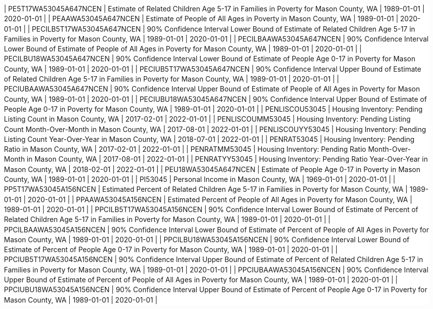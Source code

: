 | PE5T17WA53045A647NCEN     | Estimate of Related Children Age 5-17 in Families in Poverty for Mason County, WA                                                                                         | 1989-01-01          | 2020-01-01        |
| PEAAWA53045A647NCEN       | Estimate of People of All Ages in Poverty in Mason County, WA                                                                                                             | 1989-01-01          | 2020-01-01        |
| PECILB5T17WA53045A647NCEN | 90% Confidence Interval Lower Bound of Estimate of Related Children Age 5-17 in Families in Poverty for Mason County, WA                                                  | 1989-01-01          | 2020-01-01        |
| PECILBAAWA53045A647NCEN   | 90% Confidence Interval Lower Bound of Estimate of People of All Ages in Poverty for Mason County, WA                                                                     | 1989-01-01          | 2020-01-01        |
| PECILBU18WA53045A647NCEN  | 90% Confidence Interval Lower Bound of Estimate of People Age 0-17 in Poverty for Mason County, WA                                                                        | 1989-01-01          | 2020-01-01        |
| PECIUB5T17WA53045A647NCEN | 90% Confidence Interval Upper Bound of Estimate of Related Children Age 5-17 in Families in Poverty for Mason County, WA                                                  | 1989-01-01          | 2020-01-01        |
| PECIUBAAWA53045A647NCEN   | 90% Confidence Interval Upper Bound of Estimate of People of All Ages in Poverty for Mason County, WA                                                                     | 1989-01-01          | 2020-01-01        |
| PECIUBU18WA53045A647NCEN  | 90% Confidence Interval Upper Bound of Estimate of People Age 0-17 in Poverty for Mason County, WA                                                                        | 1989-01-01          | 2020-01-01        |
| PENLISCOU53045            | Housing Inventory: Pending Listing Count in Mason County, WA                                                                                                              | 2017-02-01          | 2022-01-01        |
| PENLISCOUMM53045          | Housing Inventory: Pending Listing Count Month-Over-Month in Mason County, WA                                                                                             | 2017-08-01          | 2022-01-01        |
| PENLISCOUYY53045          | Housing Inventory: Pending Listing Count Year-Over-Year in Mason County, WA                                                                                               | 2018-07-01          | 2022-01-01        |
| PENRAT53045               | Housing Inventory: Pending Ratio in Mason County, WA                                                                                                                      | 2017-02-01          | 2022-01-01        |
| PENRATMM53045             | Housing Inventory: Pending Ratio Month-Over-Month in Mason County, WA                                                                                                     | 2017-08-01          | 2022-01-01        |
| PENRATYY53045             | Housing Inventory: Pending Ratio Year-Over-Year in Mason County, WA                                                                                                       | 2018-02-01          | 2022-01-01        |
| PEU18WA53045A647NCEN      | Estimate of People Age 0-17 in Poverty in Mason County, WA                                                                                                                | 1989-01-01          | 2020-01-01        |
| PI53045                   | Personal Income in Mason County, WA                                                                                                                                       | 1969-01-01          | 2020-01-01        |
| PP5T17WA53045A156NCEN     | Estimated Percent of Related Children Age 5-17 in Families in Poverty for Mason County, WA                                                                                | 1989-01-01          | 2020-01-01        |
| PPAAWA53045A156NCEN       | Estimated Percent of People of All Ages in Poverty for Mason County, WA                                                                                                   | 1989-01-01          | 2020-01-01        |
| PPCILB5T17WA53045A156NCEN | 90% Confidence Interval Lower Bound of Estimate of Percent of Related Children Age 5-17 in Families in Poverty for Mason County, WA                                       | 1989-01-01          | 2020-01-01        |
| PPCILBAAWA53045A156NCEN   | 90% Confidence Interval Lower Bound of Estimate of Percent of People of All Ages in Poverty for Mason County, WA                                                          | 1989-01-01          | 2020-01-01        |
| PPCILBU18WA53045A156NCEN  | 90% Confidence Interval Lower Bound of Estimate of Percent of People Age 0-17 in Poverty for Mason County, WA                                                             | 1989-01-01          | 2020-01-01        |
| PPCIUB5T17WA53045A156NCEN | 90% Confidence Interval Upper Bound of Estimate of Percent of Related Children Age 5-17 in Families in Poverty for Mason County, WA                                       | 1989-01-01          | 2020-01-01        |
| PPCIUBAAWA53045A156NCEN   | 90% Confidence Interval Upper Bound of Estimate of Percent of People of All Ages in Poverty for Mason County, WA                                                          | 1989-01-01          | 2020-01-01        |
| PPCIUBU18WA53045A156NCEN  | 90% Confidence Interval Upper Bound of Estimate of Percent of People Age 0-17 in Poverty for Mason County, WA                                                             | 1989-01-01          | 2020-01-01        |